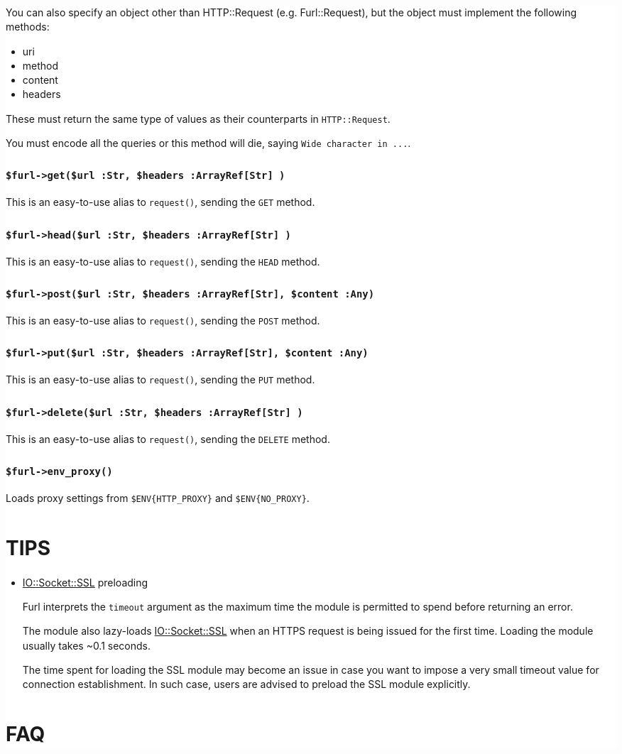 You can also specify an object other than HTTP::Request (e.g. Furl::Request),
but the object must implement the following methods:

- uri
- method
- content
- headers

These must return the same type of values as their counterparts in
`HTTP::Request`.

You must encode all the queries or this method will die, saying
`Wide character in ...`.

### `$furl->get($url :Str, $headers :ArrayRef[Str] )`

This is an easy-to-use alias to `request()`, sending the `GET` method.

### `$furl->head($url :Str, $headers :ArrayRef[Str] )`

This is an easy-to-use alias to `request()`, sending the `HEAD` method.

### `$furl->post($url :Str, $headers :ArrayRef[Str], $content :Any)`

This is an easy-to-use alias to `request()`, sending the `POST` method.

### `$furl->put($url :Str, $headers :ArrayRef[Str], $content :Any)`

This is an easy-to-use alias to `request()`, sending the `PUT` method.

### `$furl->delete($url :Str, $headers :ArrayRef[Str] )`

This is an easy-to-use alias to `request()`, sending the `DELETE` method.

### `$furl->env_proxy()`

Loads proxy settings from `$ENV{HTTP_PROXY}` and `$ENV{NO_PROXY}`.

# TIPS

- [IO::Socket::SSL](https://metacpan.org/pod/IO%3A%3ASocket%3A%3ASSL) preloading

    Furl interprets the `timeout` argument as the maximum time the module is permitted to spend before returning an error.

    The module also lazy-loads [IO::Socket::SSL](https://metacpan.org/pod/IO%3A%3ASocket%3A%3ASSL) when an HTTPS request is being issued for the first time. Loading the module usually takes ~0.1 seconds.

    The time spent for loading the SSL module may become an issue in case you want to impose a very small timeout value for connection establishment. In such case, users are advised to preload the SSL module explicitly.

# FAQ
